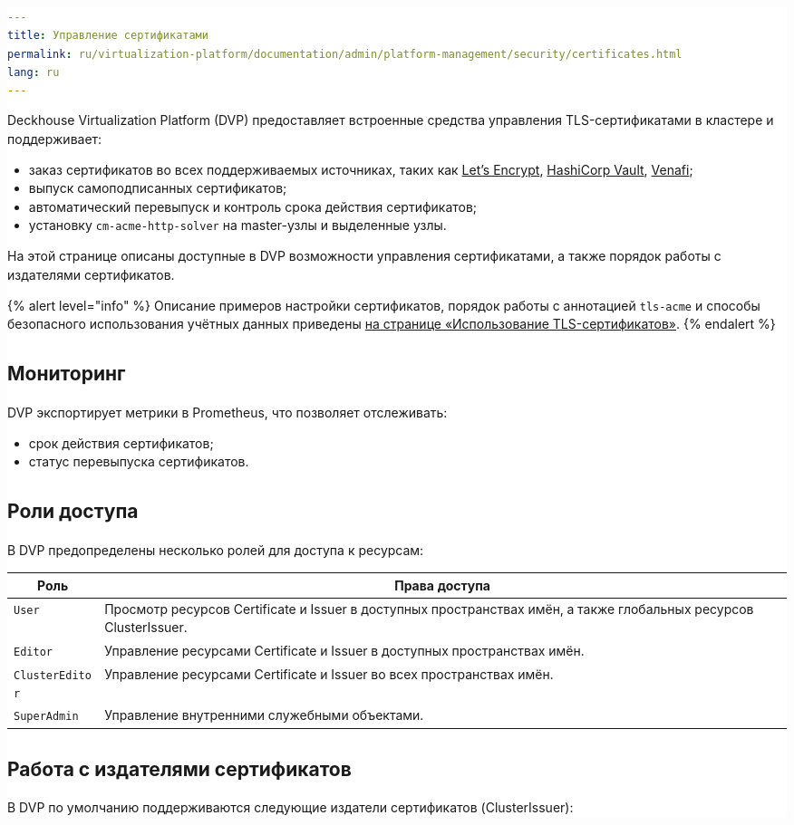```yaml
---
title: Управление сертификатами
permalink: ru/virtualization-platform/documentation/admin/platform-management/security/certificates.html
lang: ru
---
```


Deckhouse Virtualization Platform (DVP) предоставляет встроенные средства управления TLS-сертификатами в кластере
и поддерживает:

- заказ сертификатов во всех поддерживаемых источниках, таких как [Let’s Encrypt](https://letsencrypt.org/), [HashiCorp Vault](https://developer.hashicorp.com/vault), [Venafi](https://docs.venafi.com/);
- выпуск самоподписанных сертификатов;
- автоматический перевыпуск и контроль срока действия сертификатов;
- установку `cm-acme-http-solver` на master-узлы и выделенные узлы.

На этой странице описаны доступные в DVP возможности управления сертификатами,
а также порядок работы с издателями сертификатов.

{% alert level="info" %}
Описание примеров настройки сертификатов, порядок работы с аннотацией `tls-acme` и способы безопасного использования учётных данных приведены [на странице «Использование TLS-сертификатов»](/products/virtualization-platform/documentation/user/security/tls.html).
{% endalert %}

## Мониторинг

DVP экспортирует метрики в Prometheus, что позволяет отслеживать:

- срок действия сертификатов;
- статус перевыпуска сертификатов.

## Роли доступа

В DVP предопределены несколько ролей для доступа к ресурсам:

| Роль       | Права доступа |
| ---------- | ------------- |
| `User`     | Просмотр ресурсов Certificate и Issuer в доступных пространствах имён, а также глобальных ресурсов ClusterIssuer. |
| `Editor`   | Управление ресурсами Certificate и Issuer в доступных пространствах имён. |
| `ClusterEditor` | Управление ресурсами Certificate и Issuer во всех пространствах имён. |
| `SuperAdmin` | Управление внутренними служебными объектами. |

## Работа с издателями сертификатов

В DVP по умолчанию поддерживаются следующие издатели сертификатов (ClusterIssuer):
